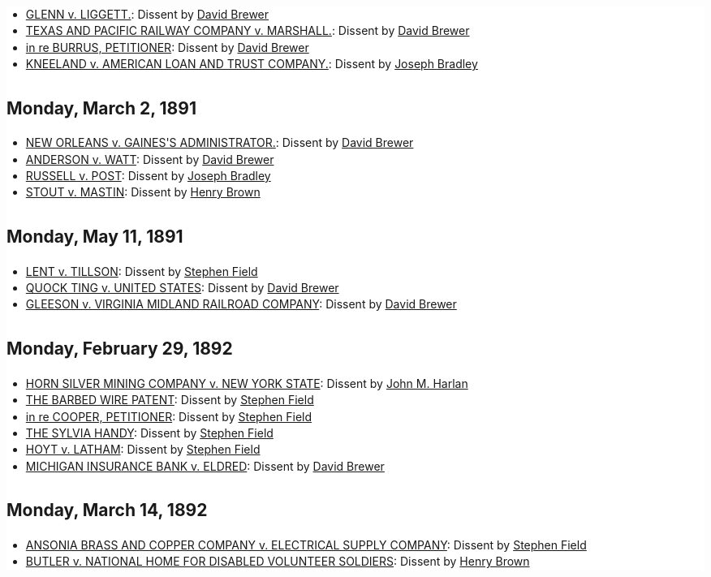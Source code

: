 - [GLENN v. LIGGETT.](/cases/loners/1889-10#1889-242): Dissent by [David Brewer](/justices/loners/djbrewer#1889-242)
- [TEXAS AND PACIFIC RAILWAY COMPANY v. MARSHALL.](/cases/loners/1889-10#1889-280): Dissent by [David Brewer](/justices/loners/djbrewer#1889-280)
- [in re BURRUS, PETITIONER](/cases/loners/1889-10#1889-292): Dissent by [David Brewer](/justices/loners/djbrewer#1889-292)
- [KNEELAND v. AMERICAN LOAN AND TRUST COMPANY.](/cases/loners/1889-10#1889-260): Dissent by [Joseph Bradley](/justices/loners/jpbradley#1889-260)

## Monday, March 2, 1891

- [NEW ORLEANS v. GAINES'S ADMINISTRATOR.](/cases/loners/1890-10#1890-142): Dissent by [David Brewer](/justices/loners/djbrewer#1890-142)
- [ANDERSON v. WATT](/cases/loners/1890-10#1890-148): Dissent by [David Brewer](/justices/loners/djbrewer#1890-148)
- [RUSSELL v. POST](/cases/loners/1890-10#1890-124): Dissent by [Joseph Bradley](/justices/loners/jpbradley#1890-124)
- [STOUT v. MASTIN](/cases/loners/1890-10#1890-159): Dissent by [Henry Brown](/justices/loners/hbbrown#1890-159)

## Monday, May 11, 1891

- [LENT v. TILLSON](/cases/loners/1890-10#1890-258): Dissent by [Stephen Field](/justices/loners/sjfield#1890-258)
- [QUOCK TING v. UNITED STATES](/cases/loners/1890-10#1890-264): Dissent by [David Brewer](/justices/loners/djbrewer#1890-264)
- [GLEESON v. VIRGINIA MIDLAND RAILROAD COMPANY](/cases/loners/1890-10#1890-267): Dissent by [David Brewer](/justices/loners/djbrewer#1890-267)

## Monday, February 29, 1892

- [HORN SILVER MINING COMPANY v. NEW YORK STATE](/cases/loners/1891-10#1891-119): Dissent by [John M. Harlan](/justices/loners/jharlan1#1891-119)
- [THE BARBED WIRE PATENT](/cases/loners/1891-10#1891-115): Dissent by [Stephen Field](/justices/loners/sjfield#1891-115)
- [in re COOPER, PETITIONER](/cases/loners/1891-10#1891-130): Dissent by [Stephen Field](/justices/loners/sjfield#1891-130)
- [THE SYLVIA HANDY](/cases/loners/1891-10#1891-131): Dissent by [Stephen Field](/justices/loners/sjfield#1891-131)
- [HOYT v. LATHAM](/cases/loners/1891-10#1891-133): Dissent by [Stephen Field](/justices/loners/sjfield#1891-133)
- [MICHIGAN INSURANCE BANK v. ELDRED](/cases/loners/1891-10#1891-117): Dissent by [David Brewer](/justices/loners/djbrewer#1891-117)

## Monday, March 14, 1892

- [ANSONIA BRASS AND COPPER COMPANY v. ELECTRICAL SUPPLY COMPANY](/cases/loners/1891-10#1891-141): Dissent by [Stephen Field](/justices/loners/sjfield#1891-141)
- [BUTLER v. NATIONAL HOME FOR DISABLED VOLUNTEER SOLDIERS](/cases/loners/1891-10#1891-148): Dissent by [Henry Brown](/justices/loners/hbbrown#1891-148)
